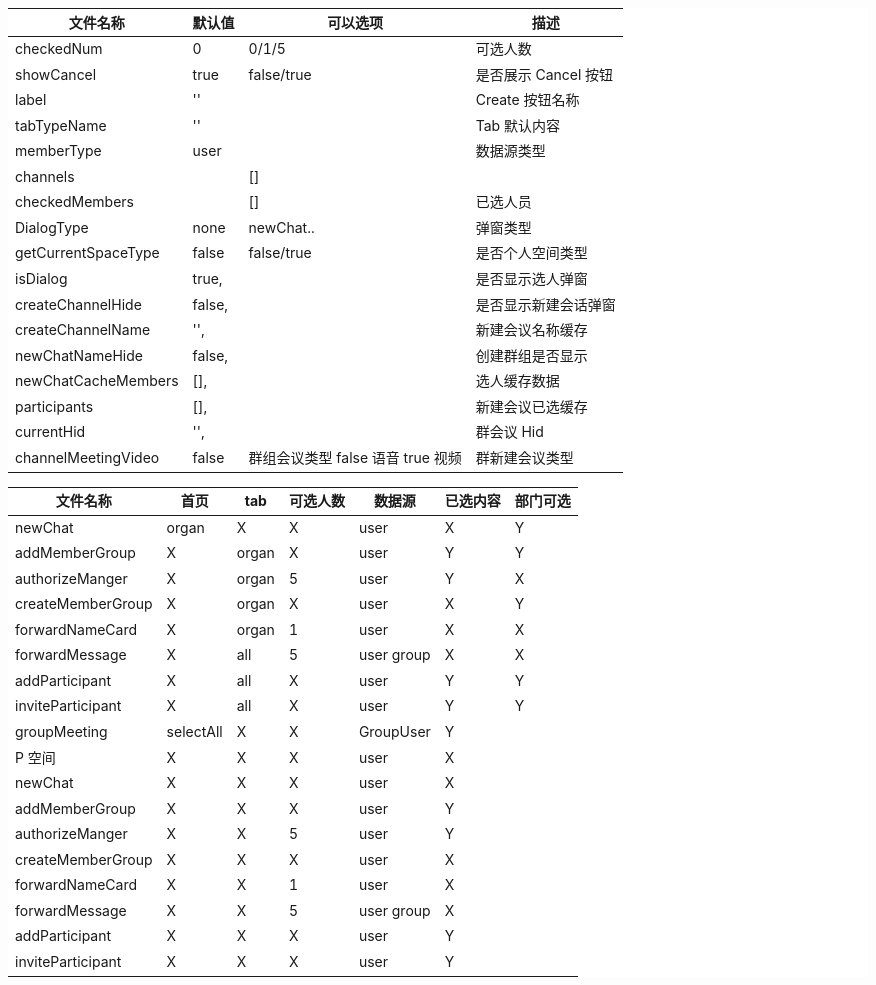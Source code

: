 | 文件名称            | 默认值 | 可以选项                          | 描述                 |
| ------------------- | ------ | --------------------------------- | -------------------- |
| checkedNum          | 0      | 0/1/5                             | 可选人数             |
| showCancel          | true   | false/true                        | 是否展示 Cancel 按钮 |
| label               | ''     |                                   | Create 按钮名称      |
| tabTypeName         | ''     |                                   | Tab 默认内容         |
| memberType          | user   |                                   | 数据源类型           |
| channels            |        | []                                |                      |
| checkedMembers      |        | []                                | 已选人员             |
| DialogType          | none   | newChat..                         | 弹窗类型             |
| getCurrentSpaceType | false  | false/true                        | 是否个人空间类型     |
| isDialog            | true,  |                                   | 是否显示选人弹窗     |
| createChannelHide   | false, |                                   | 是否显示新建会话弹窗 |
| createChannelName   | '',    |                                   | 新建会议名称缓存     |
| newChatNameHide     | false, |                                   | 创建群组是否显示     |
| newChatCacheMembers | [],    |                                   | 选人缓存数据         |
| participants        | [],    |                                   | 新建会议已选缓存     |
| currentHid          | '',    |                                   | 群会议 Hid           |
| channelMeetingVideo | false  | 群组会议类型 false 语音 true 视频 | 群新建会议类型       |

| 文件名称          | 首页      | tab   | 可选人数 | 数据源     | 已选内容 | 部门可选 |
| ----------------- | --------- | ----- | -------- | ---------- | -------- | -------- |
| newChat           | organ     | X     | X        | user       | X        | Y        |
| addMemberGroup    | X         | organ | X        | user       | Y        | Y        |
| authorizeManger   | X         | organ | 5        | user       | Y        | X        |
| createMemberGroup | X         | organ | X        | user       | X        | Y        |
| forwardNameCard   | X         | organ | 1        | user       | X        | X        |
| forwardMessage    | X         | all   | 5        | user group | X        | X        |
| addParticipant    | X         | all   | X        | user       | Y        | Y        |
| inviteParticipant | X         | all   | X        | user       | Y        | Y        |
| groupMeeting      | selectAll | X     | X        | GroupUser  | Y        |          |
| P 空间            | X         | X     | X        | user       | X        |          |
| newChat           | X         | X     | X        | user       | X        |          |
| addMemberGroup    | X         | X     | X        | user       | Y        |          |
| authorizeManger   | X         | X     | 5        | user       | Y        |          |
| createMemberGroup | X         | X     | X        | user       | X        |          |
| forwardNameCard   | X         | X     | 1        | user       | X        |          |
| forwardMessage    | X         | X     | 5        | user group | X        |          |
| addParticipant    | X         | X     | X        | user       | Y        |          |
| inviteParticipant | X         | X     | X        | user       | Y        |          |
